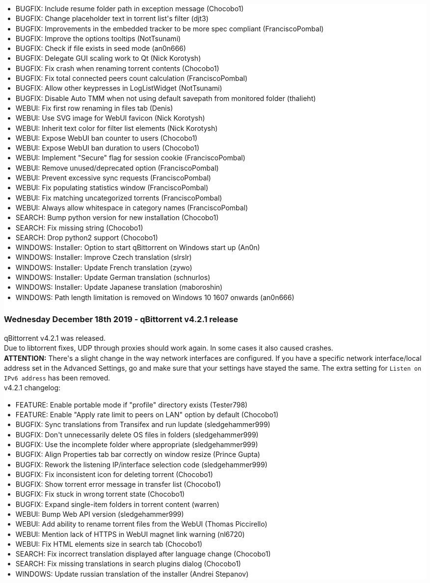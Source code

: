 - BUGFIX: Include resume folder path in exception message (Chocobo1)
- BUGFIX: Change placeholder text in torrent list's filter (djt3)
- BUGFIX: Improvements in the embedded tracker to be more spec compliant (FranciscoPombal)
- BUGFIX: Improve the options tooltips (NotTsunami)
- BUGFIX: Check if file exists in seed mode (an0n666)
- BUGFIX: Delegate GUI scaling work to Qt (Nick Korotysh)
- BUGFIX: Fix crash when renaming torrent contents (Chocobo1)
- BUGFIX: Fix total connected peers count calculation (FranciscoPombal)
- BUGFIX: Allow other keypresses in LogListWidget (NotTsunami)
- BUGFIX: Disable Auto TMM when not using default savepath from monitored folder (thalieht)
- WEBUI: Fix first row renaming in files tab (Denis)
- WEBUI: Use SVG image for WebUI favicon (Nick Korotysh)
- WEBUI: Inherit text color for filter list elements (Nick Korotysh)
- WEBUI: Expose WebUI ban counter to users (Chocobo1)
- WEBUI: Expose WebUI ban duration to users (Chocobo1)
- WEBUI: Implement "Secure" flag for session cookie (FranciscoPombal)
- WEBUI: Remove unused/deprecated option (FranciscoPombal)
- WEBUI: Prevent excessive sync requests (FranciscoPombal)
- WEBUI: Fix populating statistics window (FranciscoPombal)
- WEBUI: Fix matching uncategorized torrents (FranciscoPombal)
- WEBUI: Always allow whitespace in category names (FranciscoPombal)
- SEARCH: Bump python version for new installation (Chocobo1)
- SEARCH: Fix missing string (Chocobo1)
- SEARCH: Drop python2 support (Chocobo1)
- WINDOWS: Installer: Option to start qBittorrent on Windows start up (An0n)
- WINDOWS: Installer: Improve Czech translation (slrslr)
- WINDOWS: Installer: Update French translation (zywo)
- WINDOWS: Installer: Update German translation (schnurlos)
- WINDOWS: Installer: Update Japanese translation (maboroshin)
- WINDOWS: Path length limitation is removed on Windows 10 1607 onwards (an0n666)

### Wednesday December 18th 2019 - qBittorrent v4.2.1 release

qBittorrent v4.2.1 was released.<br>
Due to libtorrent fixes, UDP through proxies should work again. In some cases it also caused crashes.<br>
**ATTENTION:** There's a slight change in the way network interfaces are configured. If you have a specific network interface/local address set in the Advanced Settings, go and make sure that your settings have stayed the same. The extra setting for `Listen on IPv6 address` has been removed.<br>
v4.2.1 changelog:
- FEATURE: Enable portable mode if "profile" directory exists (Tester798)
- FEATURE: Enable "Apply rate limit to peers on LAN" option by default (Chocobo1)
- BUGFIX: Sync translations from Transifex and run lupdate (sledgehammer999)
- BUGFIX: Don't unnecessarily delete OS files in folders (sledgehammer999)
- BUGFIX: Use the incomplete folder where appropriate (sledgehammer999)
- BUGFIX: Align Properties tab bar correctly on window resize (Prince Gupta)
- BUGFIX: Rework the listening IP/interface selection code (sledgehammer999)
- BUGFIX: Fix inconsistent icon for deleting torrent (Chocobo1)
- BUGFIX: Show torrent error message in transfer list (Chocobo1)
- BUGFIX: Fix stuck in wrong torrent state (Chocobo1)
- BUGFIX: Expand single-item folders in torrent content (warren)
- WEBUI: Bump Web API version (sledgehammer999)
- WEBUI: Add ability to rename torrent files from the WebUI (Thomas Piccirello)
- WEBUI: Mention lack of HTTPS in WebUI magnet link warning (nl6720)
- WEBUI: Fix HTML elements size in search tab (Chocobo1)
- SEARCH: Fix incorrect translation displayed after language change (Chocobo1)
- SEARCH: Fix missing translations in search plugins dialog (Chocobo1)
- WINDOWS: Update russian translation of the installer (Andrei Stepanov)
